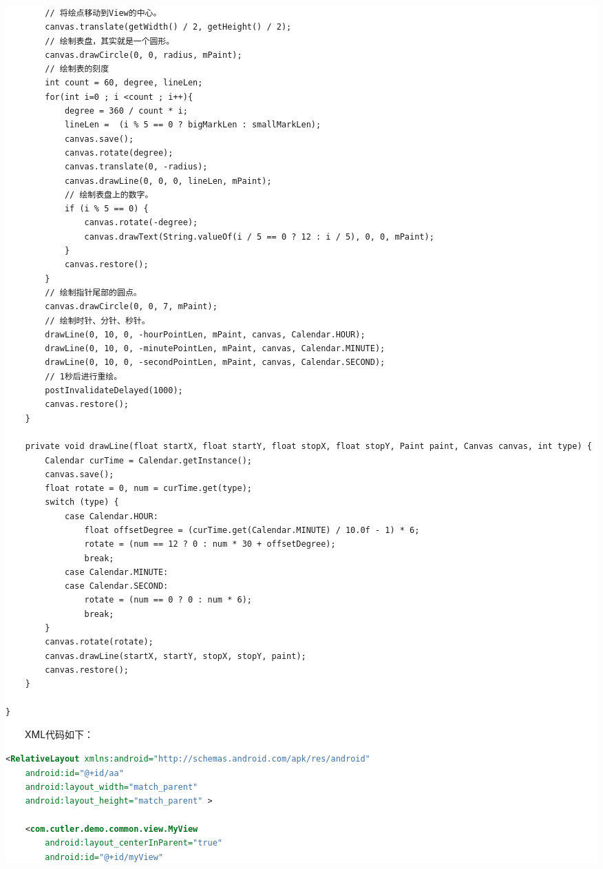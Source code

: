 ``` android
        // 将绘点移动到View的中心。
        canvas.translate(getWidth() / 2, getHeight() / 2);
        // 绘制表盘，其实就是一个圆形。
        canvas.drawCircle(0, 0, radius, mPaint);
        // 绘制表的刻度
        int count = 60, degree, lineLen;
        for(int i=0 ; i <count ; i++){
            degree = 360 / count * i;
            lineLen =  (i % 5 == 0 ? bigMarkLen : smallMarkLen);
            canvas.save();
            canvas.rotate(degree);
            canvas.translate(0, -radius);
            canvas.drawLine(0, 0, 0, lineLen, mPaint);
            // 绘制表盘上的数字。
            if (i % 5 == 0) {
                canvas.rotate(-degree);
                canvas.drawText(String.valueOf(i / 5 == 0 ? 12 : i / 5), 0, 0, mPaint);
            }
            canvas.restore();
        }
        // 绘制指针尾部的圆点。
        canvas.drawCircle(0, 0, 7, mPaint);
        // 绘制时针、分针、秒针。
        drawLine(0, 10, 0, -hourPointLen, mPaint, canvas, Calendar.HOUR);
        drawLine(0, 10, 0, -minutePointLen, mPaint, canvas, Calendar.MINUTE);
        drawLine(0, 10, 0, -secondPointLen, mPaint, canvas, Calendar.SECOND);
        // 1秒后进行重绘。
        postInvalidateDelayed(1000);
        canvas.restore();
    }

    private void drawLine(float startX, float startY, float stopX, float stopY, Paint paint, Canvas canvas, int type) {
        Calendar curTime = Calendar.getInstance();
        canvas.save();
        float rotate = 0, num = curTime.get(type);
        switch (type) {
            case Calendar.HOUR:
                float offsetDegree = (curTime.get(Calendar.MINUTE) / 10.0f - 1) * 6;
                rotate = (num == 12 ? 0 : num * 30 + offsetDegree);
                break;
            case Calendar.MINUTE:
            case Calendar.SECOND:
                rotate = (num == 0 ? 0 : num * 6);
                break;
        }
        canvas.rotate(rotate);
        canvas.drawLine(startX, startY, stopX, stopY, paint);
        canvas.restore();
    }

}
```
　　XML代码如下：
``` xml
<RelativeLayout xmlns:android="http://schemas.android.com/apk/res/android"
    android:id="@+id/aa"
    android:layout_width="match_parent"
    android:layout_height="match_parent" >

    <com.cutler.demo.common.view.MyView
        android:layout_centerInParent="true"
        android:id="@+id/myView"
```